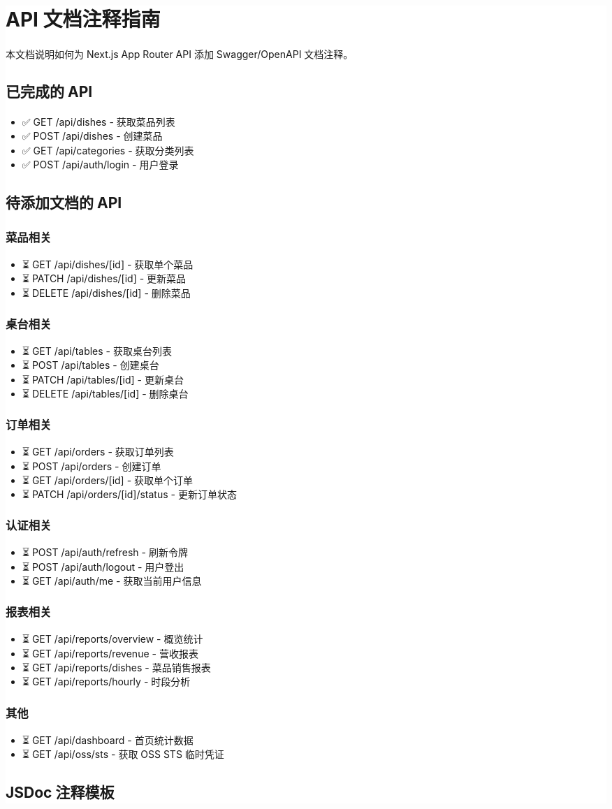 # API 文档注释指南

本文档说明如何为 Next.js App Router API 添加 Swagger/OpenAPI 文档注释。

## 已完成的 API

- ✅ GET /api/dishes - 获取菜品列表
- ✅ POST /api/dishes - 创建菜品
- ✅ GET /api/categories - 获取分类列表
- ✅ POST /api/auth/login - 用户登录

## 待添加文档的 API

### 菜品相关
- ⏳ GET /api/dishes/[id] - 获取单个菜品
- ⏳ PATCH /api/dishes/[id] - 更新菜品
- ⏳ DELETE /api/dishes/[id] - 删除菜品

### 桌台相关
- ⏳ GET /api/tables - 获取桌台列表
- ⏳ POST /api/tables - 创建桌台
- ⏳ PATCH /api/tables/[id] - 更新桌台
- ⏳ DELETE /api/tables/[id] - 删除桌台

### 订单相关
- ⏳ GET /api/orders - 获取订单列表
- ⏳ POST /api/orders - 创建订单
- ⏳ GET /api/orders/[id] - 获取单个订单
- ⏳ PATCH /api/orders/[id]/status - 更新订单状态

### 认证相关
- ⏳ POST /api/auth/refresh - 刷新令牌
- ⏳ POST /api/auth/logout - 用户登出
- ⏳ GET /api/auth/me - 获取当前用户信息

### 报表相关
- ⏳ GET /api/reports/overview - 概览统计
- ⏳ GET /api/reports/revenue - 营收报表
- ⏳ GET /api/reports/dishes - 菜品销售报表
- ⏳ GET /api/reports/hourly - 时段分析

### 其他
- ⏳ GET /api/dashboard - 首页统计数据
- ⏳ GET /api/oss/sts - 获取 OSS STS 临时凭证

## JSDoc 注释模板
